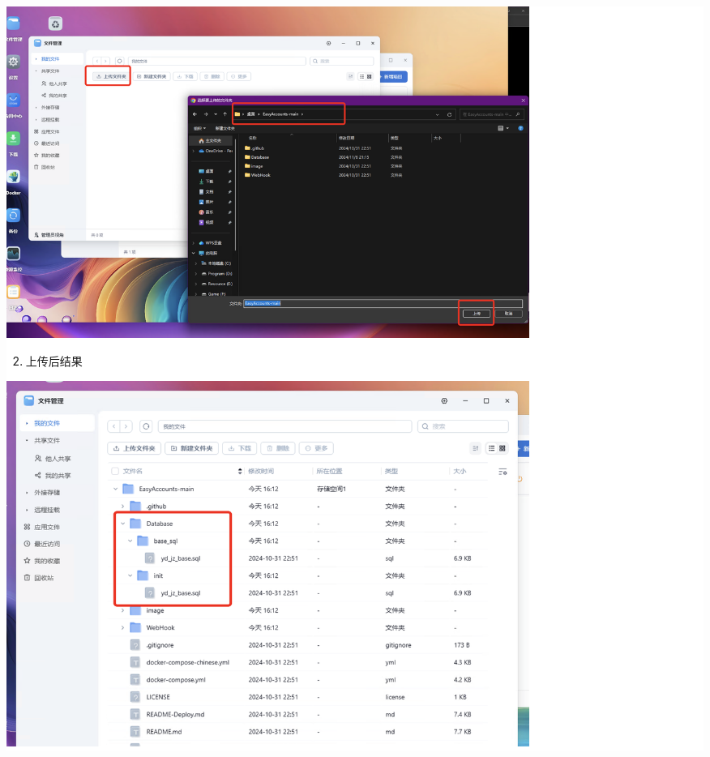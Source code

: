 <img src="./image/Fnos/fnos-upload.png" width="75%" />  

2. 上传后结果  
<img src="./image/Fnos/fnos-upload-finish.png" width="75%" />  
